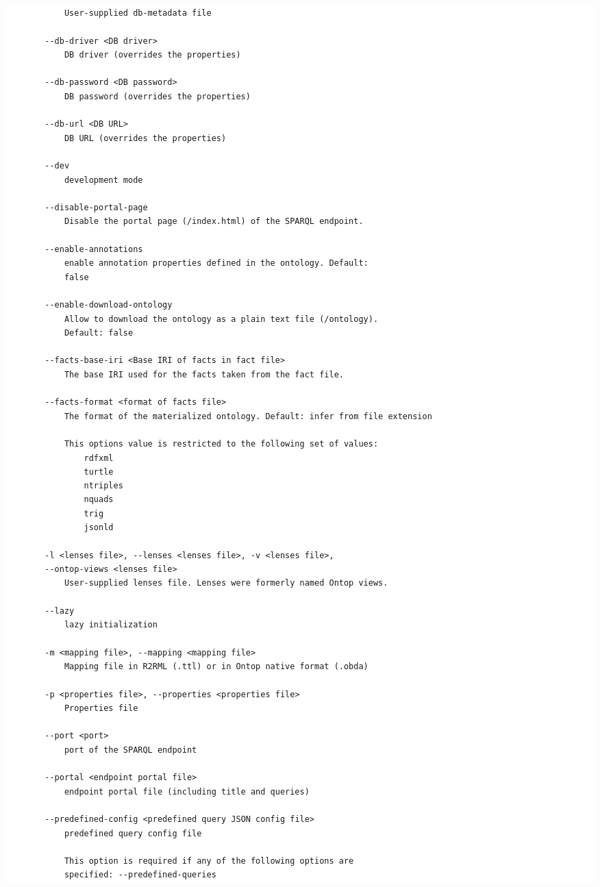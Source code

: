 ```
            User-supplied db-metadata file

        --db-driver <DB driver>
            DB driver (overrides the properties)

        --db-password <DB password>
            DB password (overrides the properties)

        --db-url <DB URL>
            DB URL (overrides the properties)

        --dev
            development mode

        --disable-portal-page
            Disable the portal page (/index.html) of the SPARQL endpoint.

        --enable-annotations
            enable annotation properties defined in the ontology. Default:
            false

        --enable-download-ontology
            Allow to download the ontology as a plain text file (/ontology).
            Default: false

        --facts-base-iri <Base IRI of facts in fact file>
            The base IRI used for the facts taken from the fact file.

        --facts-format <format of facts file>
            The format of the materialized ontology. Default: infer from file extension

            This options value is restricted to the following set of values:
                rdfxml
                turtle
                ntriples
                nquads
                trig
                jsonld

        -l <lenses file>, --lenses <lenses file>, -v <lenses file>,
        --ontop-views <lenses file>
            User-supplied lenses file. Lenses were formerly named Ontop views.

        --lazy
            lazy initialization

        -m <mapping file>, --mapping <mapping file>
            Mapping file in R2RML (.ttl) or in Ontop native format (.obda)

        -p <properties file>, --properties <properties file>
            Properties file

        --port <port>
            port of the SPARQL endpoint

        --portal <endpoint portal file>
            endpoint portal file (including title and queries)

        --predefined-config <predefined query JSON config file>
            predefined query config file

            This option is required if any of the following options are
            specified: --predefined-queries
```
